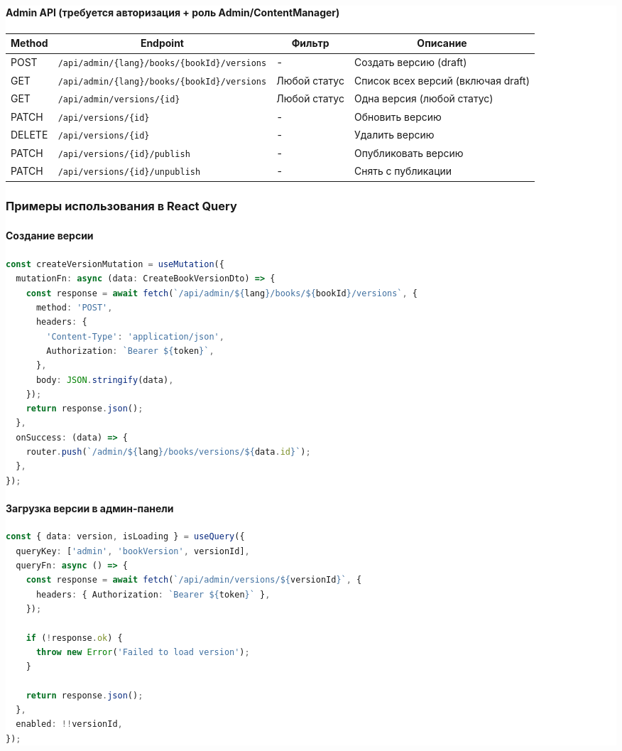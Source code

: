 #### Admin API (требуется авторизация + роль Admin/ContentManager)

| Method | Endpoint                                    | Фильтр       | Описание                           |
| ------ | ------------------------------------------- | ------------ | ---------------------------------- |
| POST   | `/api/admin/{lang}/books/{bookId}/versions` | -            | Создать версию (draft)             |
| GET    | `/api/admin/{lang}/books/{bookId}/versions` | Любой статус | Список всех версий (включая draft) |
| GET    | `/api/admin/versions/{id}`                  | Любой статус | Одна версия (любой статус)         |
| PATCH  | `/api/versions/{id}`                        | -            | Обновить версию                    |
| DELETE | `/api/versions/{id}`                        | -            | Удалить версию                     |
| PATCH  | `/api/versions/{id}/publish`                | -            | Опубликовать версию                |
| PATCH  | `/api/versions/{id}/unpublish`              | -            | Снять с публикации                 |

### Примеры использования в React Query

#### Создание версии

```typescript
const createVersionMutation = useMutation({
  mutationFn: async (data: CreateBookVersionDto) => {
    const response = await fetch(`/api/admin/${lang}/books/${bookId}/versions`, {
      method: 'POST',
      headers: {
        'Content-Type': 'application/json',
        Authorization: `Bearer ${token}`,
      },
      body: JSON.stringify(data),
    });
    return response.json();
  },
  onSuccess: (data) => {
    router.push(`/admin/${lang}/books/versions/${data.id}`);
  },
});
```

#### Загрузка версии в админ-панели

```typescript
const { data: version, isLoading } = useQuery({
  queryKey: ['admin', 'bookVersion', versionId],
  queryFn: async () => {
    const response = await fetch(`/api/admin/versions/${versionId}`, {
      headers: { Authorization: `Bearer ${token}` },
    });

    if (!response.ok) {
      throw new Error('Failed to load version');
    }

    return response.json();
  },
  enabled: !!versionId,
});
```
